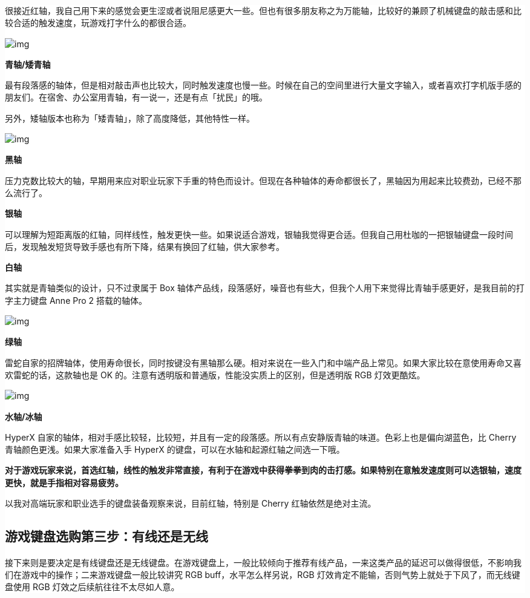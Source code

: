 很接近红轴，我自己用下来的感觉会更生涩或者说阻尼感更大一些。但也有很多朋友称之为万能轴，比较好的兼顾了机械键盘的敲击感和比较合适的触发速度，玩游戏打字什么的都很合适。


![img](https://pic4.zhimg.com/v2-256fb316eced3d249df4d1fb087605c0.webp)

**青轴/矮青轴**


最有段落感的轴体，但是相对敲击声也比较大，同时触发速度也慢一些。时候在自己的空间里进行大量文字输入，或者喜欢打字机版手感的朋友们。在宿舍、办公室用青轴，有一说一，还是有点「扰民」的哦。


另外，矮轴版本也称为「矮青轴」，除了高度降低，其他特性一样。


![img](https://pic3.zhimg.com/v2-13148c45b9f99c1a9a28ca0e57837437.webp)

**黑轴**


压力克数比较大的轴，早期用来应对职业玩家下手重的特色而设计。但现在各种轴体的寿命都很长了，黑轴因为用起来比较费劲，已经不那么流行了。


**银轴**


可以理解为短距离版的红轴，同样线性，触发更快一些。如果说适合游戏，银轴我觉得更合适。但我自己用杜咖的一把银轴键盘一段时间后，发现触发短货导致手感也有所下降，结果有换回了红轴，供大家参考。


**白轴**


其实就是青轴类似的设计，只不过隶属于 Box 轴体产品线，段落感好，噪音也有些大，但我个人用下来觉得比青轴手感更好，是我目前的打字主力键盘 Anne Pro 2 搭载的轴体。


![img](https://pic3.zhimg.com/v2-3d3f61f0b96d33ac9c1ef901f8c645db.webp)

**绿轴**


雷蛇自家的招牌轴体，使用寿命很长，同时按键没有黑轴那么硬。相对来说在一些入门和中端产品上常见。如果大家比较在意使用寿命又喜欢雷蛇的话，这款轴也是 OK 的。注意有透明版和普通版，性能没实质上的区别，但是透明版 RGB 灯效更酷炫。


![img](https://pic2.zhimg.com/v2-f339bf920f4f418d112eca1f794cebe4.webp)

**水轴/冰轴**


HyperX 自家的轴体，相对手感比较轻，比较短，并且有一定的段落感。所以有点安静版青轴的味道。色彩上也是偏向湖蓝色，比 Cherry 青轴颜色更浅。如果大家准备入手 HyperX 的键盘，可以在水轴和起源红轴之间选一下哦。


**对于游戏玩家来说，首选红轴，线性的触发非常直接，有利于在游戏中获得拳拳到肉的击打感。如果特别在意触发速度则可以选银轴，速度更快，就是手指相对容易疲劳。**


以我对高端玩家和职业选手的键盘装备观察来说，目前红轴，特别是 Cherry 红轴依然是绝对主流。


**游戏键盘选购第三步：有线还是无线**
--------------------


接下来则是要决定是有线键盘还是无线键盘。在游戏键盘上，一般比较倾向于推荐有线产品，一来这类产品的延迟可以做得很低，不影响我们在游戏中的操作；二来游戏键盘一般比较讲究 RGB buff，水平怎么样另说，RGB 灯效肯定不能输，否则气势上就处于下风了，而无线键盘使用 RGB 灯效之后续航往往不太尽如人意。

